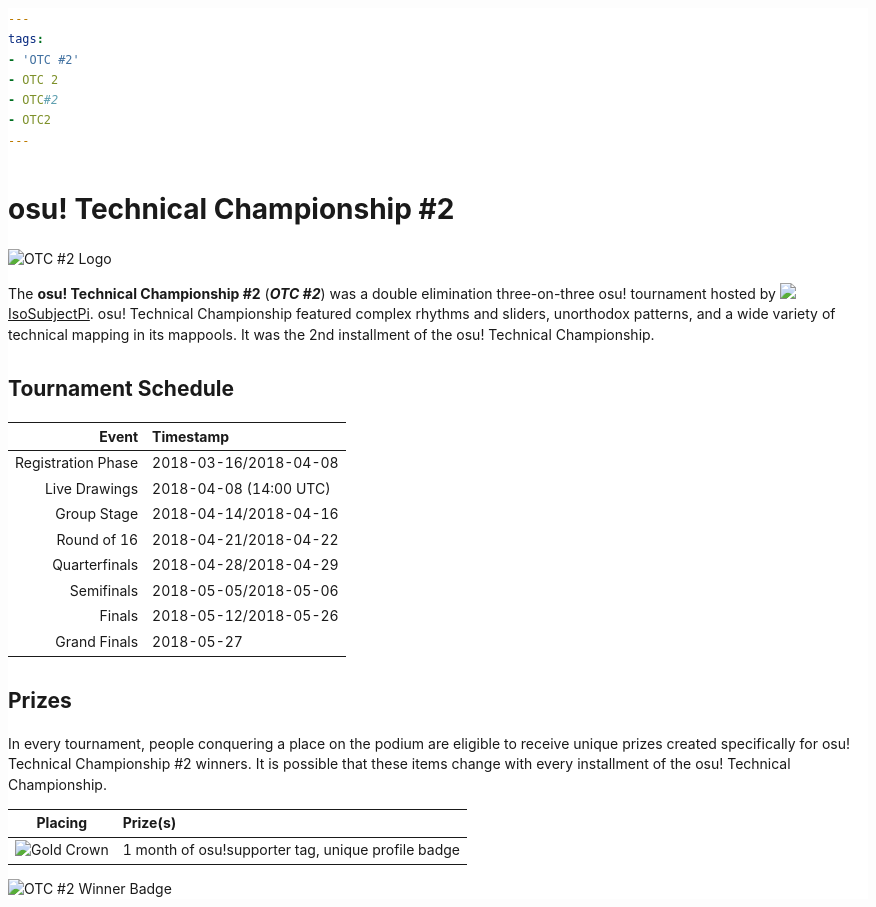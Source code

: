 ```yaml
---
tags:
- 'OTC #2'
- OTC 2
- OTC#2
- OTC2
---
```

# osu! Technical Championship #2

![OTC #2 Logo](img/logo.png)

The **osu! Technical Championship #2** (***OTC #2***) was a double elimination three-on-three osu! tournament hosted by ![][flag_US] [IsoSubjectPi](https://osu.ppy.sh/users/3989669). osu! Technical Championship featured complex rhythms and sliders, unorthodox patterns, and a wide variety of technical mapping in its mappools. It was the 2nd installment of the osu! Technical Championship.

## Tournament Schedule

| Event | Timestamp |
| --: | :-- |
| Registration Phase | 2018-03-16/2018-04-08 |
| Live Drawings | 2018-04-08 (14:00 UTC) |
| Group Stage | 2018-04-14/2018-04-16 |
| Round of 16 | 2018-04-21/2018-04-22 |
| Quarterfinals | 2018-04-28/2018-04-29 |
| Semifinals | 2018-05-05/2018-05-06 |
| Finals | 2018-05-12/2018-05-26 |
| Grand Finals | 2018-05-27 |

## Prizes

In every tournament, people conquering a place on the podium are eligible to receive unique prizes created specifically for osu! Technical Championship #2 winners. It is possible that these items change with every installment of the osu! Technical Championship.

| Placing | Prize(s) |
| :-: | :-- |
| ![Gold Crown](/wiki/shared/GCrown.png "1st place") | 1 month of osu!supporter tag, unique profile badge |

![OTC #2 Winner Badge](img/badge.png)


[flag_AR]: /wiki/shared/flag/AR.gif
[flag_AU]: /wiki/shared/flag/AU.gif
[flag_BE]: /wiki/shared/flag/BE.gif
[flag_BR]: /wiki/shared/flag/BR.gif
[flag_CA]: /wiki/shared/flag/CA.gif
[flag_CH]: /wiki/shared/flag/CH.gif
[flag_CL]: /wiki/shared/flag/CL.gif
[flag_CN]: /wiki/shared/flag/CN.gif
[flag_DE]: /wiki/shared/flag/DE.gif
[flag_DK]: /wiki/shared/flag/DK.gif
[flag_EE]: /wiki/shared/flag/EE.gif
[flag_EG]: /wiki/shared/flag/EG.gif
[flag_ES]: /wiki/shared/flag/ES.gif
[flag_FI]: /wiki/shared/flag/FI.gif
[flag_FR]: /wiki/shared/flag/FR.gif
[flag_GB]: /wiki/shared/flag/GB.gif
[flag_HK]: /wiki/shared/flag/HK.gif
[flag_HU]: /wiki/shared/flag/HU.gif
[flag_ID]: /wiki/shared/flag/ID.gif
[flag_IL]: /wiki/shared/flag/IL.gif
[flag_JP]: /wiki/shared/flag/JP.gif
[flag_KR]: /wiki/shared/flag/KR.gif
[flag_LT]: /wiki/shared/flag/LT.gif
[flag_MY]: /wiki/shared/flag/MY.gif
[flag_NL]: /wiki/shared/flag/NL.gif
[flag_NO]: /wiki/shared/flag/NO.gif
[flag_PL]: /wiki/shared/flag/PL.gif
[flag_RO]: /wiki/shared/flag/RO.gif
[flag_RU]: /wiki/shared/flag/RU.gif
[flag_SG]: /wiki/shared/flag/SG.gif
[flag_TH]: /wiki/shared/flag/TH.gif
[flag_TR]: /wiki/shared/flag/TR.gif
[flag_TW]: /wiki/shared/flag/TW.gif
[flag_UA]: /wiki/shared/flag/UA.gif
[flag_US]: /wiki/shared/flag/US.gif
[flag_UY]: /wiki/shared/flag/UY.gif
[flag_VN]: /wiki/shared/flag/VN.gif